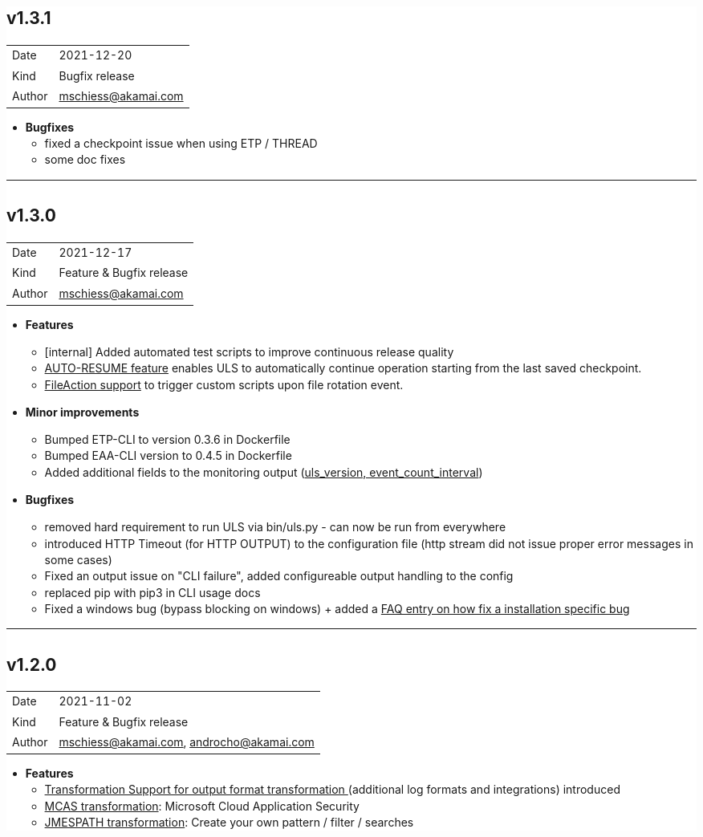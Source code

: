 
## v1.3.1
|        |                     |
|--------|---------------------|
| Date   | 2021-12-20          |
| Kind   | Bugfix release      |
| Author | mschiess@akamai.com |
- **Bugfixes**
  - fixed a checkpoint issue when using ETP / THREAD 
  - some doc fixes
---

## v1.3.0
|        |                          |
|--------|--------------------------|
| Date   | 2021-12-17               |
| Kind   | Feature & Bugfix release |
| Author | mschiess@akamai.com      |
- **Features**
  - [internal] Added automated test scripts to improve continuous release quality
  - [AUTO-RESUME feature](ADDITIONAL_FEATURES.md#autoresume--resume) enables ULS to automatically continue operation starting from the last saved checkpoint.
  - [FileAction support](ADDITIONAL_FEATURES.md#post-processing-of-files-fileoutput-only) to trigger custom scripts upon file rotation event.


- **Minor improvements**
  - Bumped ETP-CLI to version 0.3.6 in Dockerfile
  - Bumped EAA-CLI version to 0.4.5 in Dockerfile
  - Added additional fields to the monitoring output ([uls_version, event_count_interval](MONITORING.md))


- **Bugfixes**
  - removed hard requirement to run ULS via bin/uls.py - can now be run from everywhere 
  - introduced HTTP Timeout (for HTTP OUTPUT) to the configuration file (http stream did not issue proper error messages in some cases)
  - Fixed an output issue on "CLI failure", added configureable output handling to the config
  - replaced pip with pip3 in CLI usage docs
  - Fixed a windows bug (bypass blocking on windows) + added a [FAQ entry on how fix a installation specific bug](FAQ.md#uls-on-windows-error-winerror-2-the-system-cannot-find-the-file-specified)
---

## v1.2.0
|        |                                          |
|--------|------------------------------------------|
| Date   | 2021-11-02                               |
| Kind   | Feature & Bugfix release                 |
| Author | mschiess@akamai.com, androcho@akamai.com |
- **Features**
  - [Transformation Support for output format transformation ](TRANSFORMATIONS.md)(additional log formats and integrations) introduced
  - [MCAS transformation](TRANSFORMATIONS.md#microsoft-cloud-application-security-mcas): Microsoft Cloud Application Security
  - [JMESPATH transformation](TRANSFORMATIONS.md#jmespath): Create your own pattern / filter / searches